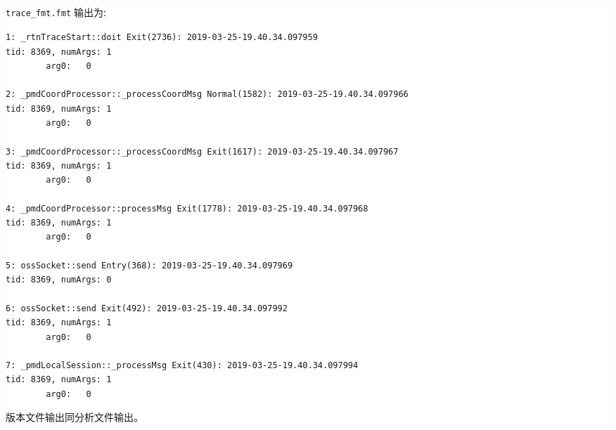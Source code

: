   `trace_fmt.fmt` 输出为:
   
   ```lang-text
   1: _rtnTraceStart::doit Exit(2736): 2019-03-25-19.40.34.097959
   tid: 8369, numArgs: 1
           arg0:   0
   
   2: _pmdCoordProcessor::_processCoordMsg Normal(1582): 2019-03-25-19.40.34.097966
   tid: 8369, numArgs: 1
           arg0:   0
   
   3: _pmdCoordProcessor::_processCoordMsg Exit(1617): 2019-03-25-19.40.34.097967
   tid: 8369, numArgs: 1
           arg0:   0
   
   4: _pmdCoordProcessor::processMsg Exit(1778): 2019-03-25-19.40.34.097968
   tid: 8369, numArgs: 1
           arg0:   0
   
   5: ossSocket::send Entry(368): 2019-03-25-19.40.34.097969
   tid: 8369, numArgs: 0
   
   6: ossSocket::send Exit(492): 2019-03-25-19.40.34.097992
   tid: 8369, numArgs: 1
           arg0:   0
   
   7: _pmdLocalSession::_processMsg Exit(430): 2019-03-25-19.40.34.097994
   tid: 8369, numArgs: 1
           arg0:   0
   ```

   版本文件输出同分析文件输出。

